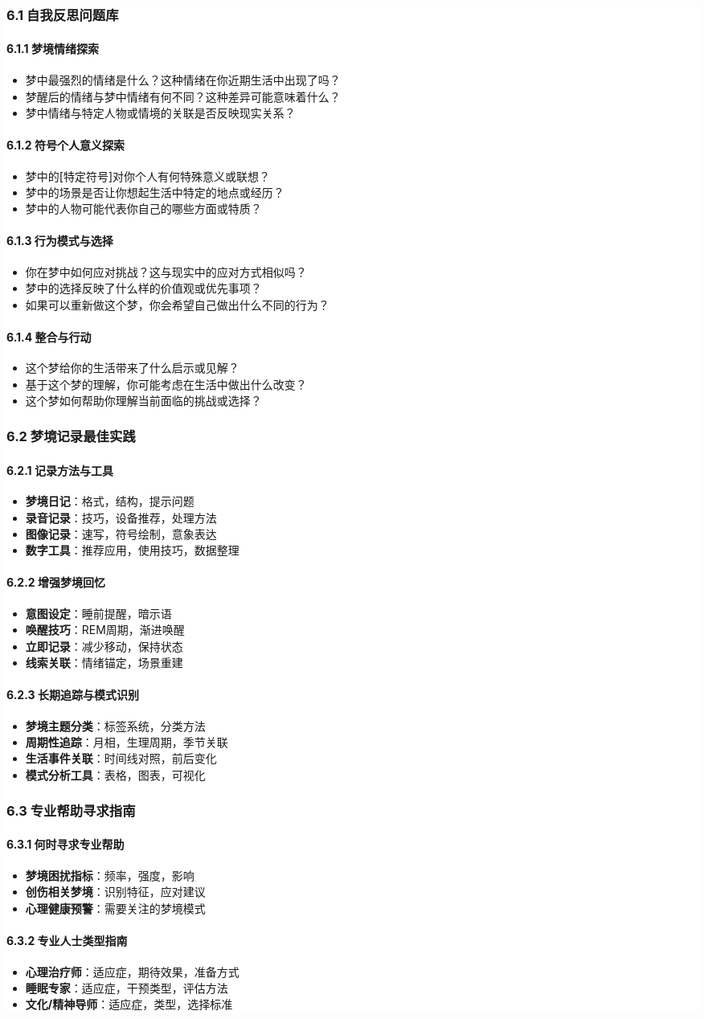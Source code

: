 ### 6.1 自我反思问题库

#### 6.1.1 梦境情绪探索
- 梦中最强烈的情绪是什么？这种情绪在你近期生活中出现了吗？
- 梦醒后的情绪与梦中情绪有何不同？这种差异可能意味着什么？
- 梦中情绪与特定人物或情境的关联是否反映现实关系？

#### 6.1.2 符号个人意义探索
- 梦中的[特定符号]对你个人有何特殊意义或联想？
- 梦中的场景是否让你想起生活中特定的地点或经历？
- 梦中的人物可能代表你自己的哪些方面或特质？

#### 6.1.3 行为模式与选择
- 你在梦中如何应对挑战？这与现实中的应对方式相似吗？
- 梦中的选择反映了什么样的价值观或优先事项？
- 如果可以重新做这个梦，你会希望自己做出什么不同的行为？

#### 6.1.4 整合与行动
- 这个梦给你的生活带来了什么启示或见解？
- 基于这个梦的理解，你可能考虑在生活中做出什么改变？
- 这个梦如何帮助你理解当前面临的挑战或选择？

### 6.2 梦境记录最佳实践

#### 6.2.1 记录方法与工具
- **梦境日记**：格式，结构，提示问题
- **录音记录**：技巧，设备推荐，处理方法
- **图像记录**：速写，符号绘制，意象表达
- **数字工具**：推荐应用，使用技巧，数据整理

#### 6.2.2 增强梦境回忆
- **意图设定**：睡前提醒，暗示语
- **唤醒技巧**：REM周期，渐进唤醒
- **立即记录**：减少移动，保持状态
- **线索关联**：情绪锚定，场景重建

#### 6.2.3 长期追踪与模式识别
- **梦境主题分类**：标签系统，分类方法
- **周期性追踪**：月相，生理周期，季节关联
- **生活事件关联**：时间线对照，前后变化
- **模式分析工具**：表格，图表，可视化

### 6.3 专业帮助寻求指南

#### 6.3.1 何时寻求专业帮助
- **梦境困扰指标**：频率，强度，影响
- **创伤相关梦境**：识别特征，应对建议
- **心理健康预警**：需要关注的梦境模式

#### 6.3.2 专业人士类型指南
- **心理治疗师**：适应症，期待效果，准备方式
- **睡眠专家**：适应症，干预类型，评估方法
- **文化/精神导师**：适应症，类型，选择标准
